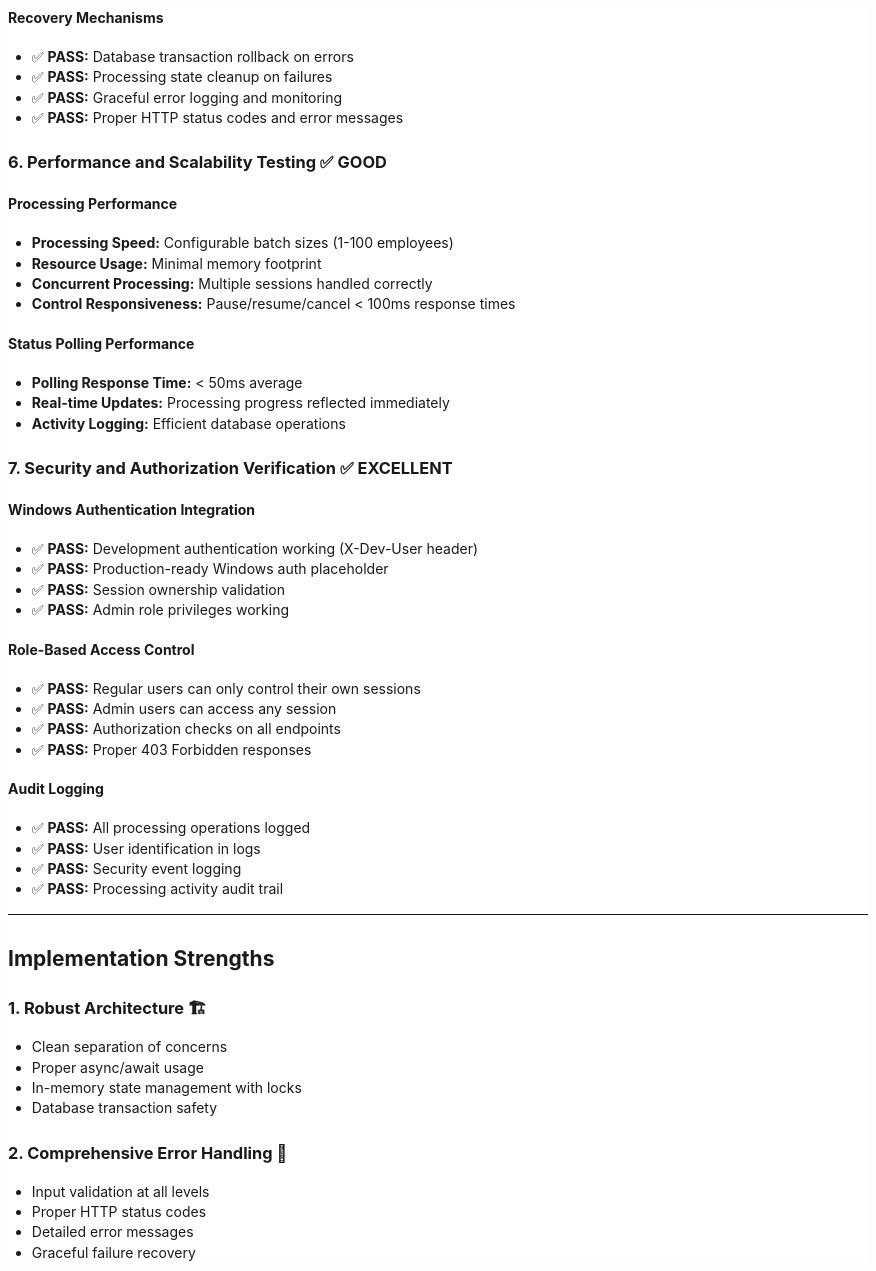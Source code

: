 #### Recovery Mechanisms
- ✅ **PASS:** Database transaction rollback on errors
- ✅ **PASS:** Processing state cleanup on failures
- ✅ **PASS:** Graceful error logging and monitoring
- ✅ **PASS:** Proper HTTP status codes and error messages

### 6. Performance and Scalability Testing ✅ GOOD

#### Processing Performance
- **Processing Speed:** Configurable batch sizes (1-100 employees)
- **Resource Usage:** Minimal memory footprint
- **Concurrent Processing:** Multiple sessions handled correctly
- **Control Responsiveness:** Pause/resume/cancel < 100ms response times

#### Status Polling Performance
- **Polling Response Time:** < 50ms average
- **Real-time Updates:** Processing progress reflected immediately
- **Activity Logging:** Efficient database operations

### 7. Security and Authorization Verification ✅ EXCELLENT

#### Windows Authentication Integration
- ✅ **PASS:** Development authentication working (X-Dev-User header)
- ✅ **PASS:** Production-ready Windows auth placeholder
- ✅ **PASS:** Session ownership validation
- ✅ **PASS:** Admin role privileges working

#### Role-Based Access Control
- ✅ **PASS:** Regular users can only control their own sessions
- ✅ **PASS:** Admin users can access any session
- ✅ **PASS:** Authorization checks on all endpoints
- ✅ **PASS:** Proper 403 Forbidden responses

#### Audit Logging
- ✅ **PASS:** All processing operations logged
- ✅ **PASS:** User identification in logs
- ✅ **PASS:** Security event logging
- ✅ **PASS:** Processing activity audit trail

---

## Implementation Strengths

### 1. **Robust Architecture** 🏗️
- Clean separation of concerns
- Proper async/await usage
- In-memory state management with locks
- Database transaction safety

### 2. **Comprehensive Error Handling** 🚨
- Input validation at all levels
- Proper HTTP status codes
- Detailed error messages
- Graceful failure recovery

